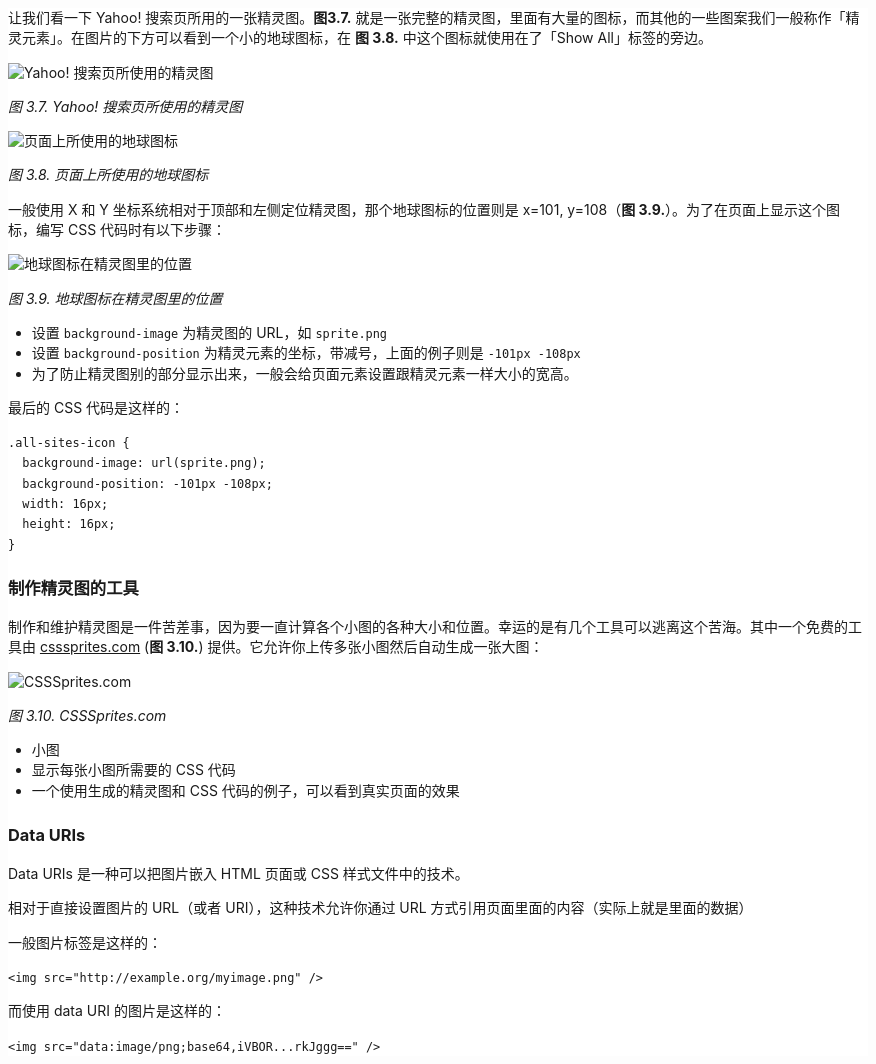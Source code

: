 让我们看一下 Yahoo! 搜索页所用的一张精灵图。**图3.7.** 就是一张完整的精灵图，里面有大量的图标，而其他的一些图案我们一般称作「精灵元素」。在图片的下方可以看到一个小的地球图标，在 **图 3.8.** 中这个图标就使用在了「Show All」标签的旁边。

![Yahoo! 搜索页所使用的精灵图](http://img03.taobaocdn.com/tps/i3/T1y3hvXuNdXXaT1FD4-200-142.png "Yahoo! 搜索页所使用的精灵图")

*图 3.7. Yahoo! 搜索页所使用的精灵图*

![页面上所使用的地球图标](http://img03.taobaocdn.com/tps/i3/T1pc0vXCFdXXailrMN-196-206.png "页面上所使用的地球图标")

*图 3.8. 页面上所使用的地球图标*

一般使用 X 和 Y 坐标系统相对于顶部和左侧定位精灵图，那个地球图标的位置则是 x=101, y=108（**图 3.9.**）。为了在页面上显示这个图标，编写 CSS 代码时有以下步骤：

![地球图标在精灵图里的位置](http://img01.taobaocdn.com/tps/i1/T1zPhtXuphXXaT1FD4-200-142.png "地球图标在精灵图里的位置")

*图 3.9. 地球图标在精灵图里的位置* 

* 设置 `background-image` 为精灵图的 URL，如 `sprite.png`
* 设置 `background-position` 为精灵元素的坐标，带减号，上面的例子则是 `-101px -108px`
* 为了防止精灵图别的部分显示出来，一般会给页面元素设置跟精灵元素一样大小的宽高。

最后的 CSS 代码是这样的：

    .all-sites-icon {
      background-image: url(sprite.png);
      background-position: -101px -108px;
      width: 16px;
      height: 16px;
    }
    

### 制作精灵图的工具

制作和维护精灵图是一件苦差事，因为要一直计算各个小图的各种大小和位置。幸运的是有几个工具可以逃离这个苦海。其中一个免费的工具由 [csssprites.com]() (**图 3.10.**) 提供。它允许你上传多张小图然后自动生成一张大图：

![CSSSprites.com](http://img04.taobaocdn.com/tps/i4/T1ad8vXCxdXXX4U177-800-535.png "CSSSprites.com")

*图 3.10. CSSSprites.com*

* 小图
* 显示每张小图所需要的 CSS 代码
* 一个使用生成的精灵图和 CSS 代码的例子，可以看到真实页面的效果

### Data URIs

Data URIs 是一种可以把图片嵌入 HTML 页面或 CSS 样式文件中的技术。

相对于直接设置图片的 URL（或者 URI），这种技术允许你通过 URL 方式引用页面里面的内容（实际上就是里面的数据）

一般图片标签是这样的：

    <img src="http://example.org/myimage.png" />
    
而使用 data URI 的图片是这样的：

    <img src="data:image/png;base64,iVBOR...rkJggg==" />
    